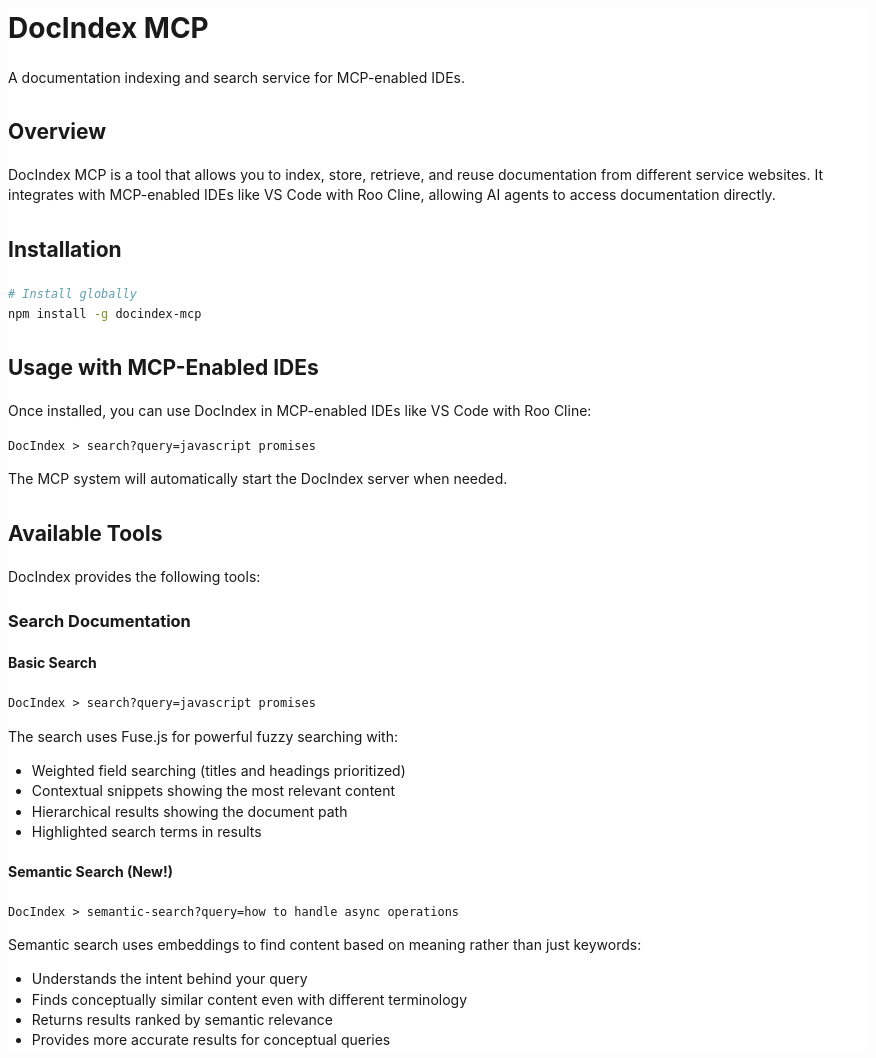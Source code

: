 # DocIndex MCP

A documentation indexing and search service for MCP-enabled IDEs.

## Overview

DocIndex MCP is a tool that allows you to index, store, retrieve, and reuse documentation from different service websites. It integrates with MCP-enabled IDEs like VS Code with Roo Cline, allowing AI agents to access documentation directly.

## Installation

```bash
# Install globally
npm install -g docindex-mcp
```

## Usage with MCP-Enabled IDEs

Once installed, you can use DocIndex in MCP-enabled IDEs like VS Code with Roo Cline:

```
DocIndex > search?query=javascript promises
```

The MCP system will automatically start the DocIndex server when needed.

## Available Tools

DocIndex provides the following tools:

### Search Documentation

#### Basic Search
```
DocIndex > search?query=javascript promises
```

The search uses Fuse.js for powerful fuzzy searching with:
- Weighted field searching (titles and headings prioritized)
- Contextual snippets showing the most relevant content
- Hierarchical results showing the document path
- Highlighted search terms in results

#### Semantic Search (New!)
```
DocIndex > semantic-search?query=how to handle async operations
```

Semantic search uses embeddings to find content based on meaning rather than just keywords:
- Understands the intent behind your query
- Finds conceptually similar content even with different terminology
- Returns results ranked by semantic relevance
- Provides more accurate results for conceptual queries
